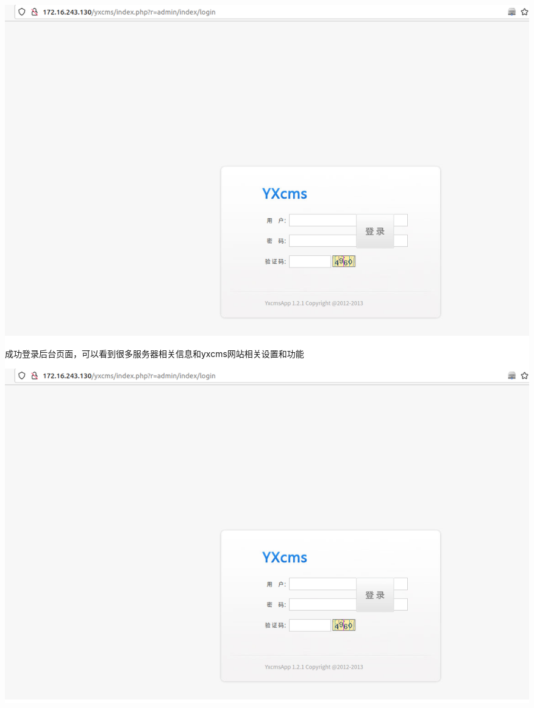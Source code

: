 ![image-20210806114049007](红日靶场内网渗透.assets/image-20210806114049007.png)



成功登录后台页面，可以看到很多服务器相关信息和yxcms网站相关设置和功能

![image-20210806115148987](红日靶场内网渗透.assets/image-20210806115148987.png)
